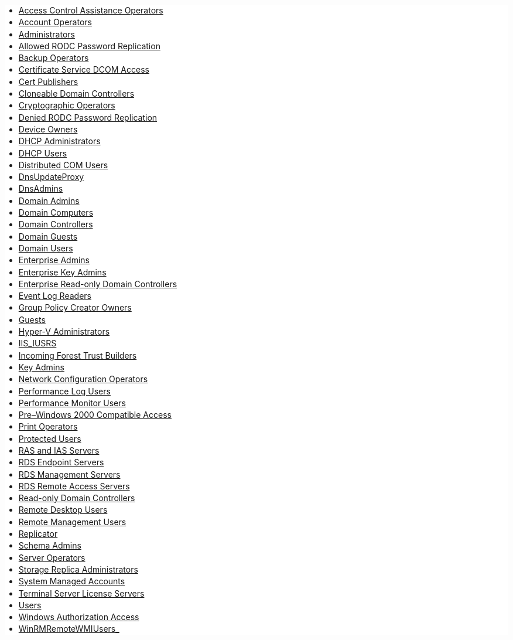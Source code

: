 - [Access Control Assistance Operators](#access-control-assistance-operators)
- [Account Operators](#account-operators)
- [Administrators](#administrators)
- [Allowed RODC Password Replication](#allowed-rodc-password-replication)
- [Backup Operators](#backup-operators)
- [Certificate Service DCOM Access](#certificate-service-dcom-access)
- [Cert Publishers](#cert-publishers)
- [Cloneable Domain Controllers](#cloneable-domain-controllers)
- [Cryptographic Operators](#cryptographic-operators)
- [Denied RODC Password Replication](#denied-rodc-password-replication)
- [Device Owners](#device-owners)
- [DHCP Administrators](#dhcp-administrators)
- [DHCP Users](#dhcp-users)
- [Distributed COM Users](#distributed-com-users)
- [DnsUpdateProxy](#dnsupdateproxy)
- [DnsAdmins](#dnsadmins)
- [Domain Admins](#domain-admins)
- [Domain Computers](#domain-computers)
- [Domain Controllers](#domain-controllers)
- [Domain Guests](#domain-guests)
- [Domain Users](#domain-users)
- [Enterprise Admins](#enterprise-admins)
- [Enterprise Key Admins](#enterprise-key-admins)
- [Enterprise Read-only Domain Controllers](#enterprise-read-only-domain-controllers)
- [Event Log Readers](#event-log-readers)
- [Group Policy Creator Owners](#group-policy-creator-owners)
- [Guests](#guests)
- [Hyper-V Administrators](#hyper-v-administrators)
- [IIS_IUSRS](#iis_iusrs)
- [Incoming Forest Trust Builders](#incoming-forest-trust-builders)
- [Key Admins](#key-admins)
- [Network Configuration Operators](#network-configuration-operators)
- [Performance Log Users](#performance-log-users)
- [Performance Monitor Users](#performance-monitor-users)
- [Pre–Windows 2000 Compatible Access](#prewindows-2000-compatible-access)
- [Print Operators](#print-operators)
- [Protected Users](#protected-users)
- [RAS and IAS Servers](#ras-and-ias-servers)
- [RDS Endpoint Servers](#rds-endpoint-servers)
- [RDS Management Servers](#rds-management-servers)
- [RDS Remote Access Servers](#rds-remote-access-servers)
- [Read-only Domain Controllers](#read-only-domain-controllers)
- [Remote Desktop Users](#remote-desktop-users)
- [Remote Management Users](#remote-management-users)
- [Replicator](#replicator)
- [Schema Admins](#schema-admins)
- [Server Operators](#server-operators)
- [Storage Replica Administrators](#storage-replica-administrators)
- [System Managed Accounts](#system-managed-accounts)
- [Terminal Server License Servers](#terminal-server-license-servers)
- [Users](#users)
- [Windows Authorization Access](#windows-authorization-access)
- [WinRMRemoteWMIUsers_](#winrmremotewmiusers_)
